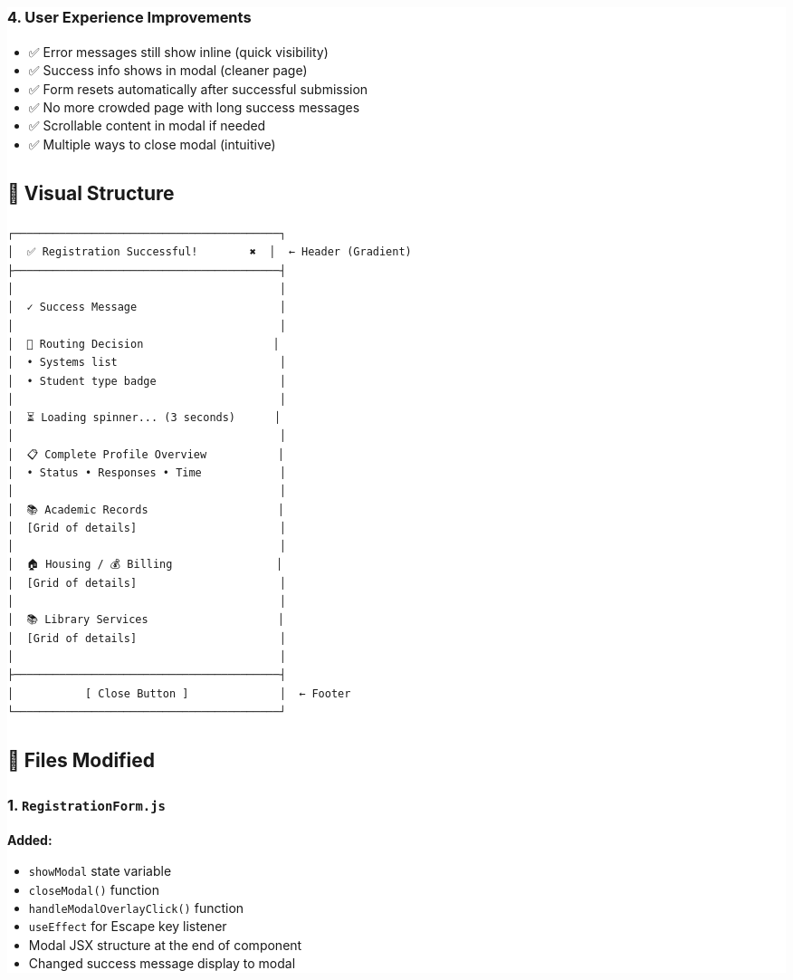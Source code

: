 ### 4. **User Experience Improvements**
- ✅ Error messages still show inline (quick visibility)
- ✅ Success info shows in modal (cleaner page)
- ✅ Form resets automatically after successful submission
- ✅ No more crowded page with long success messages
- ✅ Scrollable content in modal if needed
- ✅ Multiple ways to close modal (intuitive)

## 🎨 Visual Structure

```
┌─────────────────────────────────────────┐
│  ✅ Registration Successful!        ✖️  │  ← Header (Gradient)
├─────────────────────────────────────────┤
│                                         │
│  ✓ Success Message                      │
│                                         │
│  🔀 Routing Decision                    │
│  • Systems list                         │
│  • Student type badge                   │
│                                         │
│  ⏳ Loading spinner... (3 seconds)      │
│                                         │
│  📋 Complete Profile Overview           │
│  • Status • Responses • Time            │
│                                         │
│  📚 Academic Records                    │
│  [Grid of details]                      │
│                                         │
│  🏠 Housing / 💰 Billing                │
│  [Grid of details]                      │
│                                         │
│  📚 Library Services                    │
│  [Grid of details]                      │
│                                         │
├─────────────────────────────────────────┤
│           [ Close Button ]              │  ← Footer
└─────────────────────────────────────────┘
```

## 📁 Files Modified

### 1. `RegistrationForm.js`
**Added:**
- `showModal` state variable
- `closeModal()` function
- `handleModalOverlayClick()` function
- `useEffect` for Escape key listener
- Modal JSX structure at the end of component
- Changed success message display to modal
